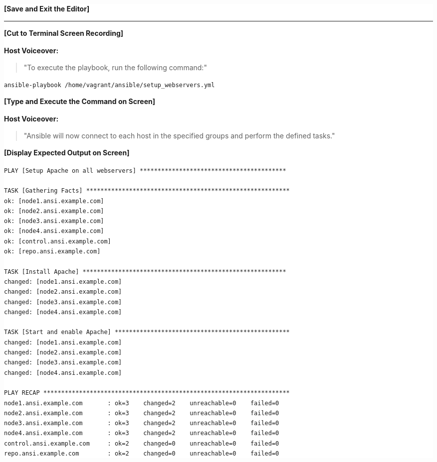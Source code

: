 **[Save and Exit the Editor]**

---

**[Cut to Terminal Screen Recording]**

**Host Voiceover:**

> "To execute the playbook, run the following command:"
> 

```bash
ansible-playbook /home/vagrant/ansible/setup_webservers.yml

```

**[Type and Execute the Command on Screen]**

**Host Voiceover:**

> "Ansible will now connect to each host in the specified groups and perform the defined tasks."
> 

**[Display Expected Output on Screen]**

```
PLAY [Setup Apache on all webservers] *****************************************

TASK [Gathering Facts] *********************************************************
ok: [node1.ansi.example.com]
ok: [node2.ansi.example.com]
ok: [node3.ansi.example.com]
ok: [node4.ansi.example.com]
ok: [control.ansi.example.com]
ok: [repo.ansi.example.com]

TASK [Install Apache] *********************************************************
changed: [node1.ansi.example.com]
changed: [node2.ansi.example.com]
changed: [node3.ansi.example.com]
changed: [node4.ansi.example.com]

TASK [Start and enable Apache] *************************************************
changed: [node1.ansi.example.com]
changed: [node2.ansi.example.com]
changed: [node3.ansi.example.com]
changed: [node4.ansi.example.com]

PLAY RECAP *********************************************************************
node1.ansi.example.com       : ok=3    changed=2    unreachable=0    failed=0
node2.ansi.example.com       : ok=3    changed=2    unreachable=0    failed=0
node3.ansi.example.com       : ok=3    changed=2    unreachable=0    failed=0
node4.ansi.example.com       : ok=3    changed=2    unreachable=0    failed=0
control.ansi.example.com     : ok=2    changed=0    unreachable=0    failed=0
repo.ansi.example.com        : ok=2    changed=0    unreachable=0    failed=0

```
